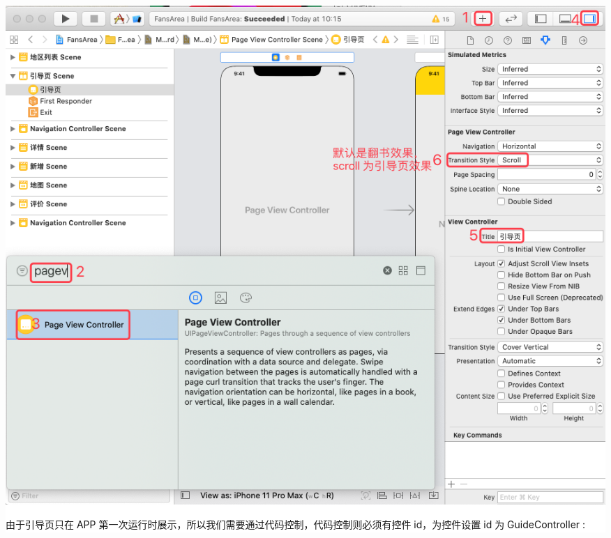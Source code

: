 ![](pics/325-添加引导页.png)

由于引导页只在 APP 第一次运行时展示，所以我们需要通过代码控制，代码控制则必须有控件 id，为控件设置 id 为 GuideController : 
